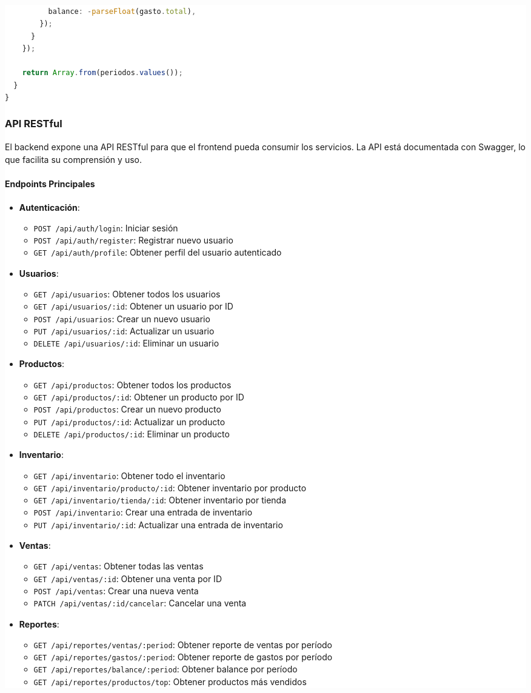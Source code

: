 ```typescript
          balance: -parseFloat(gasto.total),
        });
      }
    });
    
    return Array.from(periodos.values());
  }
}
```

### API RESTful

El backend expone una API RESTful para que el frontend pueda consumir los servicios. La API está documentada con Swagger, lo que facilita su comprensión y uso.

#### Endpoints Principales

- **Autenticación**:
  - `POST /api/auth/login`: Iniciar sesión
  - `POST /api/auth/register`: Registrar nuevo usuario
  - `GET /api/auth/profile`: Obtener perfil del usuario autenticado

- **Usuarios**:
  - `GET /api/usuarios`: Obtener todos los usuarios
  - `GET /api/usuarios/:id`: Obtener un usuario por ID
  - `POST /api/usuarios`: Crear un nuevo usuario
  - `PUT /api/usuarios/:id`: Actualizar un usuario
  - `DELETE /api/usuarios/:id`: Eliminar un usuario

- **Productos**:
  - `GET /api/productos`: Obtener todos los productos
  - `GET /api/productos/:id`: Obtener un producto por ID
  - `POST /api/productos`: Crear un nuevo producto
  - `PUT /api/productos/:id`: Actualizar un producto
  - `DELETE /api/productos/:id`: Eliminar un producto

- **Inventario**:
  - `GET /api/inventario`: Obtener todo el inventario
  - `GET /api/inventario/producto/:id`: Obtener inventario por producto
  - `GET /api/inventario/tienda/:id`: Obtener inventario por tienda
  - `POST /api/inventario`: Crear una entrada de inventario
  - `PUT /api/inventario/:id`: Actualizar una entrada de inventario

- **Ventas**:
  - `GET /api/ventas`: Obtener todas las ventas
  - `GET /api/ventas/:id`: Obtener una venta por ID
  - `POST /api/ventas`: Crear una nueva venta
  - `PATCH /api/ventas/:id/cancelar`: Cancelar una venta

- **Reportes**:
  - `GET /api/reportes/ventas/:period`: Obtener reporte de ventas por período
  - `GET /api/reportes/gastos/:period`: Obtener reporte de gastos por período
  - `GET /api/reportes/balance/:period`: Obtener balance por período
  - `GET /api/reportes/productos/top`: Obtener productos más vendidos
